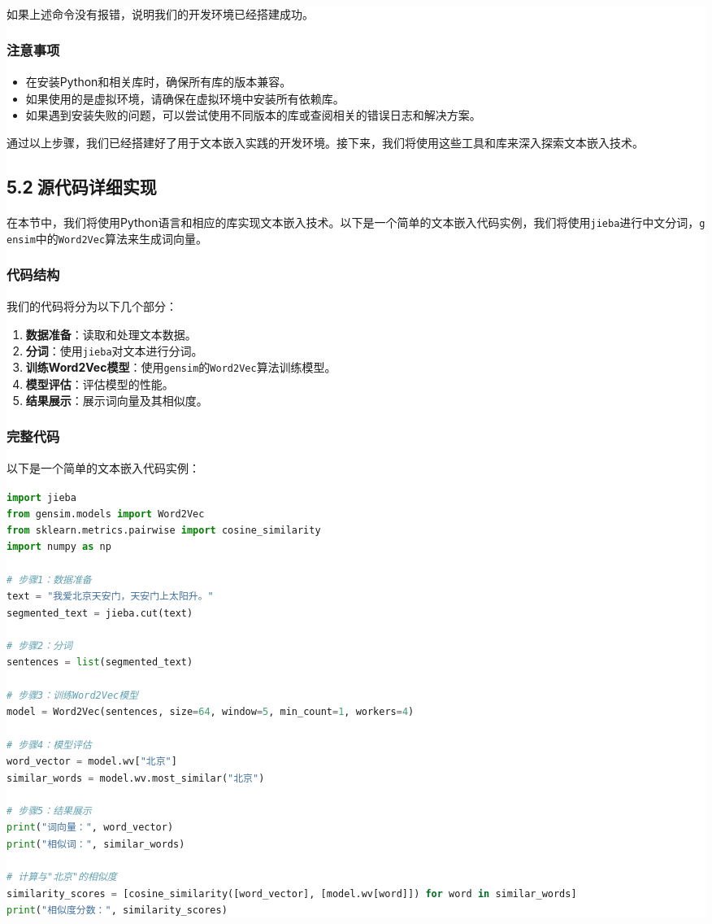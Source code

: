 如果上述命令没有报错，说明我们的开发环境已经搭建成功。

### 注意事项

- 在安装Python和相关库时，确保所有库的版本兼容。
- 如果使用的是虚拟环境，请确保在虚拟环境中安装所有依赖库。
- 如果遇到安装失败的问题，可以尝试使用不同版本的库或查阅相关的错误日志和解决方案。

通过以上步骤，我们已经搭建好了用于文本嵌入实践的开发环境。接下来，我们将使用这些工具和库来深入探索文本嵌入技术。

## 5.2 源代码详细实现

在本节中，我们将使用Python语言和相应的库实现文本嵌入技术。以下是一个简单的文本嵌入代码实例，我们将使用`jieba`进行中文分词，`gensim`中的`Word2Vec`算法来生成词向量。

### 代码结构

我们的代码将分为以下几个部分：

1. **数据准备**：读取和处理文本数据。
2. **分词**：使用`jieba`对文本进行分词。
3. **训练Word2Vec模型**：使用`gensim`的`Word2Vec`算法训练模型。
4. **模型评估**：评估模型的性能。
5. **结果展示**：展示词向量及其相似度。

### 完整代码

以下是一个简单的文本嵌入代码实例：

```python
import jieba
from gensim.models import Word2Vec
from sklearn.metrics.pairwise import cosine_similarity
import numpy as np

# 步骤1：数据准备
text = "我爱北京天安门，天安门上太阳升。"
segmented_text = jieba.cut(text)

# 步骤2：分词
sentences = list(segmented_text)

# 步骤3：训练Word2Vec模型
model = Word2Vec(sentences, size=64, window=5, min_count=1, workers=4)

# 步骤4：模型评估
word_vector = model.wv["北京"]
similar_words = model.wv.most_similar("北京")

# 步骤5：结果展示
print("词向量：", word_vector)
print("相似词：", similar_words)

# 计算与"北京"的相似度
similarity_scores = [cosine_similarity([word_vector], [model.wv[word]]) for word in similar_words]
print("相似度分数：", similarity_scores)
```
